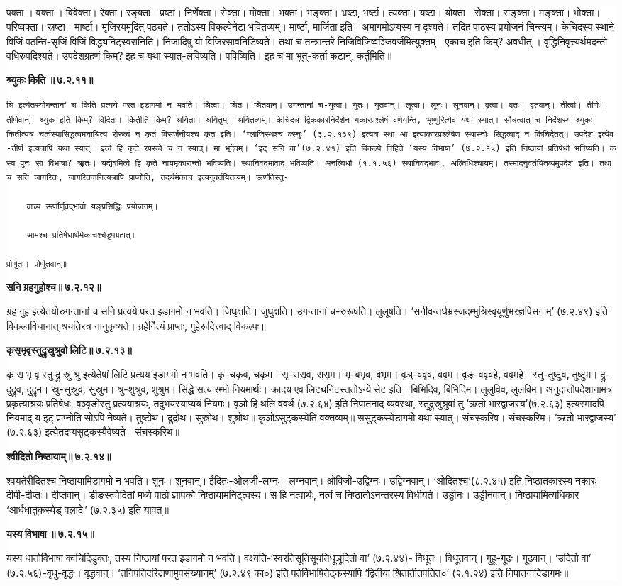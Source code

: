 पक्ता । वक्ता । विवेक्ता। रेक्ता। रङ्क्ता। प्रष्टा। निर्णेक्ता। सेक्ता। मोक्ता। भक्ता। भङ्क्ता। भ्रष्टा, भर्ष्टा। त्यक्ता। यष्टा। योक्ता। रोक्ता। सङ्क्ता। मङ्क्ता। भोक्ता। परिष्वक्ता। स्रष्टा। मार्ष्टा। मृजिरयमूदित् पठ्यते। ततोऽस्य विकल्पेनेटा भवितव्यम्। मार्ष्टा, मार्जिता इति। अमागमोऽप्यस्य न दृश्यते। तदिह पाठस्य प्रयोजनं चिन्त्यम्। केचिदस्य स्थाने विजिं पठन्ति-सृजिं विजिं विद्ध्यनिट्स्वरानिति। निजादिषु यो विजिरसावनिडिष्यते। तथा च तन्त्रान्तरे निजिविजिष्वञ्जिवर्जमित्युक्तम्। एकाच इति किम्? अवधीत् । वृद्धिनिवृत्त्यर्थमदन्तो वधिरुपदिश्यते। उपदेशग्रहणं किम्? इह च यथा स्यात्-लविष्यति। पविष्यिति। इह च मा भूत्-कर्ता कटान्, कर्तुमिति॥

**श्र्युकः किति ॥ ७.२.११॥**

	श्रि इत्येतस्योगन्तानां च किति प्रत्यये परत इडागमो न भवति। श्रित्वा। श्रितः। श्रितवान्। उगन्तानां च-युत्वा। युतः। युतवान्। लूत्वा। लूनः। लूनवान्। वृत्वा। वृतः। वृतवान्। तीर्त्वा। तीर्णः। तीर्णवान्। श्र्युक इति किम्? विदितः। कितीति किम्? श्रयिता। श्रयितुम्। श्रयितव्यम्। केचिदत्र द्विककारनिर्देशेन गकारप्रश्लेषं वर्णयन्ति, भूष्णुरित्येवं यथा स्यात्। सौत्रत्वात् च निर्देशस्य श्र्युकः कितीत्यत्र चर्त्वस्यासिद्धत्वमनाश्रित्य रोरुत्वं न कृतं विसर्जनीयश्च कृत इति। ‘ग्लाजिस्थश्च क्स्नुः’ (३.२.१३९) इत्यत्र स्था आ इत्याकारप्रश्लेषेण स्थास्नोः सिद्धत्वाद् न किंचिदेतत्। उपदेश इत्येव-तीर्ण इत्यत्रापि यथा स्यात्। इत्वे हि कृते रपरत्वे च न स्यात्। मा भूदेवम्। ‘इट् सनि वा’(७.२.४१) इति विकल्पे विहिते ‘यस्य विभाषा’ (७.२.१५) इति निष्ठायां प्रतिषेधो भविष्यति। कस्य पुनः सा विभाषा? ॠतः। यद्येवमित्वे हि कृते नायमृकारान्तो भविष्यति। स्थानिवद्भावाद् भविष्यति। अनल्विधौ (१.१.५६) स्थानिवद्भावः, अल्विधिश्चायम्। तस्मादनुवर्तयितव्यमुपदेश इति। तथा च सति जागरितः, जागरितवानित्यत्रापि प्राप्नोति, तदर्थमेकाच इत्यनुवर्तयितव्यम्। ऊर्णोतेस्तु-

		वाच्य ऊर्णोर्णुवद्भावो यङ्प्रसिद्धिः प्रयोजनम्।

		आमश्च प्रतिषेधार्थमेकाचश्चेडुपग्रहात्॥

	प्रोर्णुतः। प्रोर्णुतवान्॥

**सनि ग्रहगुहोश्च॥ ७.२.१२॥**

ग्रह गुह इत्येतयोरुगन्तानां च सनि प्रत्यये परत इडागमो न भवति। जिघृक्षति। जुघुक्षति। उगन्तानां च-रुरूषति। लुलूषति। ‘सनीवन्तर्धभ्रस्जदम्भुश्रिस्वृयूर्णुभरज्ञपिसनाम्’ (७.२.४९) इति विकल्पविधानात् श्रयतिरत्र नानुकृष्यते। ग्रहेर्नित्यं प्राप्तः, गुहेरूदित्त्वाद् विकल्पः॥

**कृसृभृवृस्तुद्रुस्रुश्रुवो लिटि॥ ७.२.१३॥**

कृ सृ भृ वृ स्तु द्रु स्रु श्रु इत्येतेषां लिटि प्रत्यय इडागमो न भवति। कृ-चकृव, चकृम। सृ-ससृव, ससृम। भृ-बभृव, बभृम। वृञ्-ववृव, ववृम। वृङ्-ववृवहे, ववृमहे। स्तु-तुष्टुव, तुष्टुम। द्रु-दुद्रुव, दुद्रुम। स्रु-सुस्रुव, सुस्रुम। श्रु-शुश्रुव, शुश्रुम। सिद्धे सत्यारम्भो नियमार्थः। क्रादय एव लिट्यनिटस्ततोऽन्ये सेट इति।  बिभिदिव, बिभिदिम। लुलुविव, लुलविम। अनुदात्तोपदेशानामत्र प्रकृत्याश्रयः प्रतिषेधः, वृञ्वृङोस्तु प्रत्ययाश्रयः, तदुभयस्याप्ययं नियमः। वृञो हि थलि ववर्थ (७.२.६४) इति निपातनाद् व्यवस्था, स्तुद्रुस्रुश्रुवां तु ‘ऋतो भारद्वाजस्य’(७.२.६३) इत्यस्मादपि नियमाद् य इट् प्राप्नोति सोऽपि नेष्यते। तुष्टोथ। दुद्रोथ। सुस्रोथ। शुश्रोथ॥ कृञोऽसुट्कस्येति वक्तव्यम्॥ ससुट्कस्येडागमो यथा स्यात्। संचस्करिव। संचस्करिम। ‘ऋतो भारद्वाजस्य’ (७.२.६३) इत्येतदप्यसुट्कस्यैवेष्यते। संचस्करिथ॥ 

**श्वीदितो निष्ठायाम्॥ ७.२.१४॥**

श्वयतेरीदितश्च निष्ठायामिडागमो न भवति। शूनः। शूनवान्। ईदितः-ओलजी-लग्नः। लग्नवान्। ओविजी-उद्विग्नः। उद्विग्नवान्। ‘ओदितश्च’(८.२.४५) इति निष्ठातकारस्य नकारः। दीपी-दीप्तः। दीप्तवान्। डीङस्त्वोदितां मध्ये पाठो ज्ञापको निष्ठायामनिट्त्वस्य। स हि नत्वार्थः, नत्वं च निष्ठातोऽनन्तरस्य विधीयते। उड्डीनः। उड्डीनवान्। निष्ठायामित्यधिकार ‘आर्धधातुकस्येड् वलादेः’ (७.२.३५) इति यावत्॥

**यस्य विभाषा ॥ ७.२.१५॥**

यस्य धातोर्विभाषा क्वचिदिडुक्तः, तस्य निष्ठायां परत इडागमो न भवति। वक्ष्यति-‘स्वरतिसूतिसूयतिधूञूदितो वा’ (७.२.४४)- विधूतः। विधूतवान्। गुहू-गूढः। गूढवान्। ‘उदितो वा’ (७.२.५६)-वृधु-वृद्धः। वृद्धवान्। ‘तनिपतिदरिद्राणामुपसंख्यानम्’ (७.२.४९ का०) इति पतेर्विभाषितेट्कस्यापि ‘द्वितीया श्रितातीतपतित०’ (२.१.२४) इति निपातनादिडागमः॥
